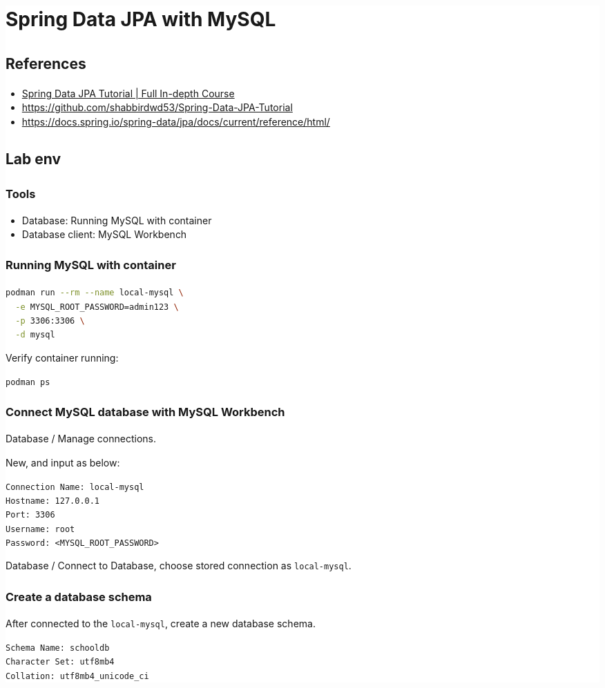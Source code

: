 # Spring Data JPA with MySQL

## References

- [Spring Data JPA Tutorial | Full In-depth Course](https://www.youtube.com/watch?v=XszpXoII9Sg)
- https://github.com/shabbirdwd53/Spring-Data-JPA-Tutorial
- https://docs.spring.io/spring-data/jpa/docs/current/reference/html/

## Lab env

### Tools

- Database: Running MySQL with container
- Database client: MySQL Workbench


### Running MySQL with container

```bash
podman run --rm --name local-mysql \
  -e MYSQL_ROOT_PASSWORD=admin123 \
  -p 3306:3306 \
  -d mysql
```

Verify container running:
```bash
podman ps
```

### Connect MySQL database with MySQL Workbench

Database / Manage connections.

New, and input as below:

```text
Connection Name: local-mysql
Hostname: 127.0.0.1
Port: 3306
Username: root
Password: <MYSQL_ROOT_PASSWORD>
```

Database / Connect to Database, choose stored connection as `local-mysql`.

### Create a database schema

After connected to the `local-mysql`, create a new database schema.

```text
Schema Name: schooldb
Character Set: utf8mb4
Collation: utf8mb4_unicode_ci
```
